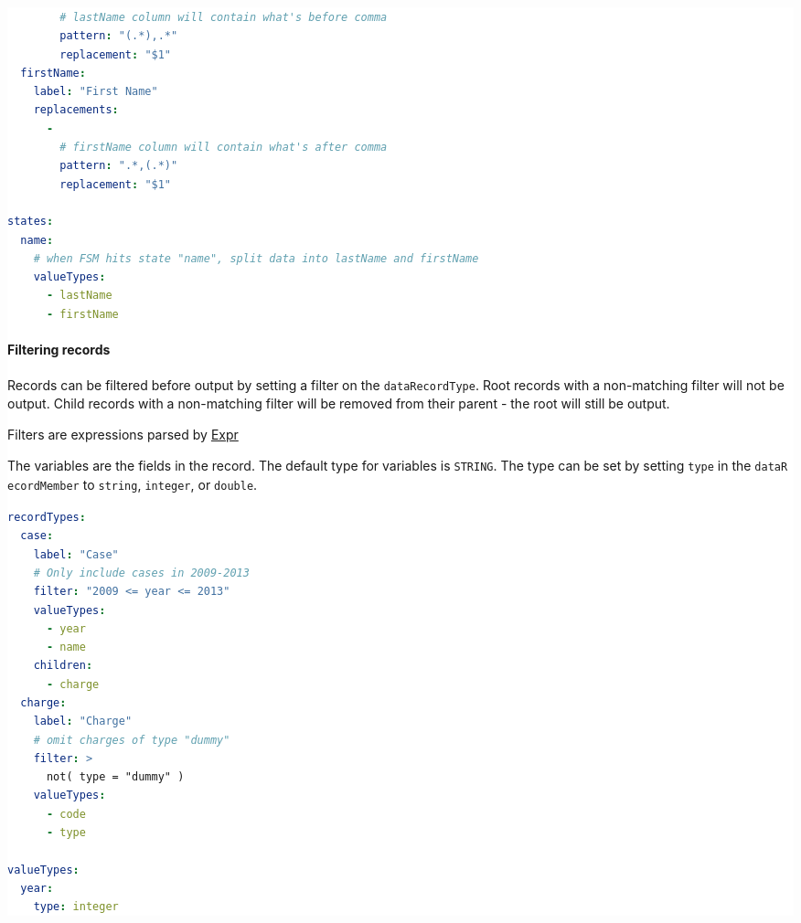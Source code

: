 ```yaml
        # lastName column will contain what's before comma
        pattern: "(.*),.*"
        replacement: "$1"
  firstName:
    label: "First Name"
    replacements:
      -
        # firstName column will contain what's after comma
        pattern: ".*,(.*)"
        replacement: "$1" 
    
states:
  name:
    # when FSM hits state "name", split data into lastName and firstName
    valueTypes:
      - lastName
      - firstName
```

#### Filtering records

Records can be filtered before output by setting a filter on the `dataRecordType`. Root records
with a non-matching filter will not be output. Child records with a non-matching filter will
be removed from their parent - the root will still be output.

Filters are expressions parsed by
[Expr](https://github.com/measuresforjustice/expr)

The variables are the fields in the record. The default type for variables is `STRING`.
The type can be set by setting `type` in the `dataRecordMember` to `string`, `integer`, or `double`.

```yaml
recordTypes:
  case:
    label: "Case"
    # Only include cases in 2009-2013
    filter: "2009 <= year <= 2013"
    valueTypes:
      - year
      - name
    children:
      - charge
  charge:
    label: "Charge"
    # omit charges of type "dummy"
    filter: >
      not( type = "dummy" )
    valueTypes:
      - code
      - type

valueTypes:
  year:
    type: integer
```

